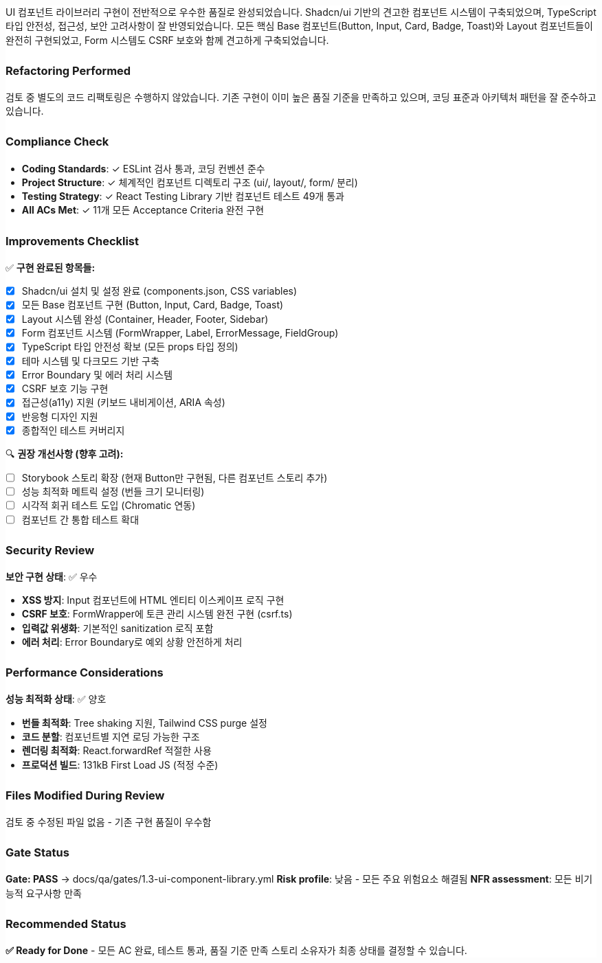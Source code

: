 UI 컴포넌트 라이브러리 구현이 전반적으로 우수한 품질로 완성되었습니다. Shadcn/ui 기반의 견고한 컴포넌트 시스템이 구축되었으며, TypeScript 타입 안전성, 접근성, 보안 고려사항이 잘 반영되었습니다. 모든 핵심 Base 컴포넌트(Button, Input, Card, Badge, Toast)와 Layout 컴포넌트들이 완전히 구현되었고, Form 시스템도 CSRF 보호와 함께 견고하게 구축되었습니다.

### Refactoring Performed

검토 중 별도의 코드 리팩토링은 수행하지 않았습니다. 기존 구현이 이미 높은 품질 기준을 만족하고 있으며, 코딩 표준과 아키텍처 패턴을 잘 준수하고 있습니다.

### Compliance Check

- **Coding Standards**: ✓ ESLint 검사 통과, 코딩 컨벤션 준수
- **Project Structure**: ✓ 체계적인 컴포넌트 디렉토리 구조 (ui/, layout/, form/ 분리)
- **Testing Strategy**: ✓ React Testing Library 기반 컴포넌트 테스트 49개 통과
- **All ACs Met**: ✓ 11개 모든 Acceptance Criteria 완전 구현

### Improvements Checklist

✅ **구현 완료된 항목들:**
- [x] Shadcn/ui 설치 및 설정 완료 (components.json, CSS variables)
- [x] 모든 Base 컴포넌트 구현 (Button, Input, Card, Badge, Toast)
- [x] Layout 시스템 완성 (Container, Header, Footer, Sidebar)
- [x] Form 컴포넌트 시스템 (FormWrapper, Label, ErrorMessage, FieldGroup)
- [x] TypeScript 타입 안전성 확보 (모든 props 타입 정의)
- [x] 테마 시스템 및 다크모드 기반 구축
- [x] Error Boundary 및 에러 처리 시스템
- [x] CSRF 보호 기능 구현
- [x] 접근성(a11y) 지원 (키보드 내비게이션, ARIA 속성)
- [x] 반응형 디자인 지원
- [x] 종합적인 테스트 커버리지

🔍 **권장 개선사항 (향후 고려):**
- [ ] Storybook 스토리 확장 (현재 Button만 구현됨, 다른 컴포넌트 스토리 추가)
- [ ] 성능 최적화 메트릭 설정 (번들 크기 모니터링)
- [ ] 시각적 회귀 테스트 도입 (Chromatic 연동)
- [ ] 컴포넌트 간 통합 테스트 확대

### Security Review

**보안 구현 상태**: ✅ 우수
- **XSS 방지**: Input 컴포넌트에 HTML 엔티티 이스케이프 로직 구현
- **CSRF 보호**: FormWrapper에 토큰 관리 시스템 완전 구현 (csrf.ts)
- **입력값 위생화**: 기본적인 sanitization 로직 포함
- **에러 처리**: Error Boundary로 예외 상황 안전하게 처리

### Performance Considerations

**성능 최적화 상태**: ✅ 양호
- **번들 최적화**: Tree shaking 지원, Tailwind CSS purge 설정
- **코드 분할**: 컴포넌트별 지연 로딩 가능한 구조
- **렌더링 최적화**: React.forwardRef 적절한 사용
- **프로덕션 빌드**: 131kB First Load JS (적정 수준)

### Files Modified During Review

검토 중 수정된 파일 없음 - 기존 구현 품질이 우수함

### Gate Status

**Gate: PASS** → docs/qa/gates/1.3-ui-component-library.yml
**Risk profile**: 낮음 - 모든 주요 위험요소 해결됨
**NFR assessment**: 모든 비기능적 요구사항 만족

### Recommended Status

**✅ Ready for Done** - 모든 AC 완료, 테스트 통과, 품질 기준 만족
스토리 소유자가 최종 상태를 결정할 수 있습니다.